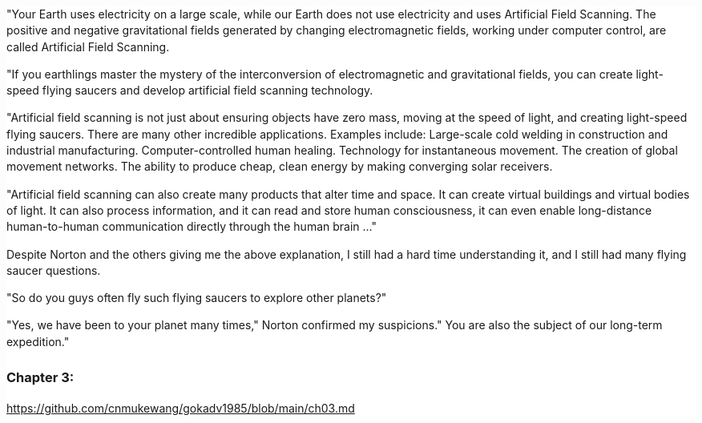 "Your Earth uses electricity on a large scale, while our Earth does not use electricity and uses Artificial Field Scanning. The positive and negative gravitational fields generated by changing electromagnetic fields, working under computer control, are called Artificial Field Scanning.
 
"If you earthlings master the mystery of the interconversion of electromagnetic and gravitational fields, you can create light-speed flying saucers and develop artificial field scanning technology.
 
"Artificial field scanning is not just about ensuring objects have zero mass, moving at the speed of light, and creating light-speed flying saucers. There are many other incredible applications. Examples include:
Large-scale cold welding in construction and industrial manufacturing.
Computer-controlled human healing.
Technology for instantaneous movement.
The creation of global movement networks.
The ability to produce cheap, clean energy by making converging solar receivers.
 
"Artificial field scanning can also create many products that alter time and space. It can create virtual buildings and virtual bodies of light. It can also process information, and it can read and store human consciousness, it can even enable long-distance human-to-human communication directly through the human brain ..."
 
Despite Norton and the others giving me the above explanation, I still had a hard time understanding it, and I still had many flying saucer questions.
 
"So do you guys often fly such flying saucers to explore other planets?"
 
"Yes, we have been to your planet many times," Norton confirmed my suspicions." You are also the subject of our long-term expedition."

### Chapter 3:  
<https://github.com/cnmukewang/gokadv1985/blob/main/ch03.md>
